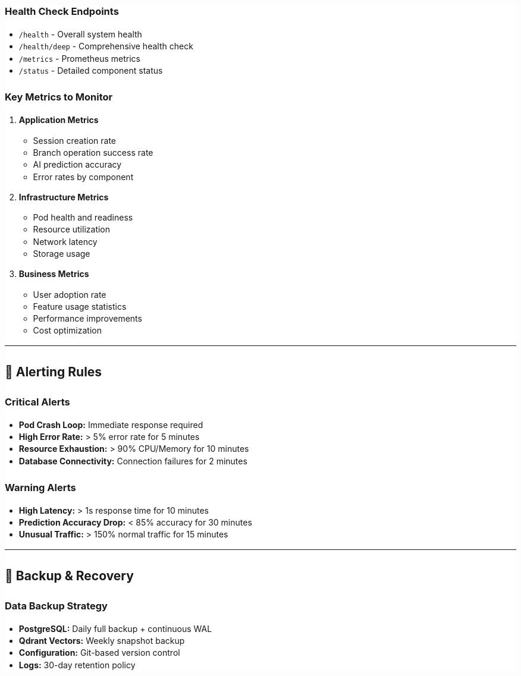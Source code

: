 ### Health Check Endpoints
- `/health` - Overall system health
- `/health/deep` - Comprehensive health check
- `/metrics` - Prometheus metrics
- `/status` - Detailed component status

### Key Metrics to Monitor
1. **Application Metrics**
   - Session creation rate
   - Branch operation success rate
   - AI prediction accuracy
   - Error rates by component

2. **Infrastructure Metrics**
   - Pod health and readiness
   - Resource utilization
   - Network latency
   - Storage usage

3. **Business Metrics**
   - User adoption rate
   - Feature usage statistics
   - Performance improvements
   - Cost optimization

---

## 🚨 Alerting Rules

### Critical Alerts
- **Pod Crash Loop:** Immediate response required
- **High Error Rate:** > 5% error rate for 5 minutes
- **Resource Exhaustion:** > 90% CPU/Memory for 10 minutes
- **Database Connectivity:** Connection failures for 2 minutes

### Warning Alerts
- **High Latency:** > 1s response time for 10 minutes
- **Prediction Accuracy Drop:** < 85% accuracy for 30 minutes
- **Unusual Traffic:** > 150% normal traffic for 15 minutes

---

## 🔄 Backup & Recovery

### Data Backup Strategy
- **PostgreSQL:** Daily full backup + continuous WAL
- **Qdrant Vectors:** Weekly snapshot backup
- **Configuration:** Git-based version control
- **Logs:** 30-day retention policy
